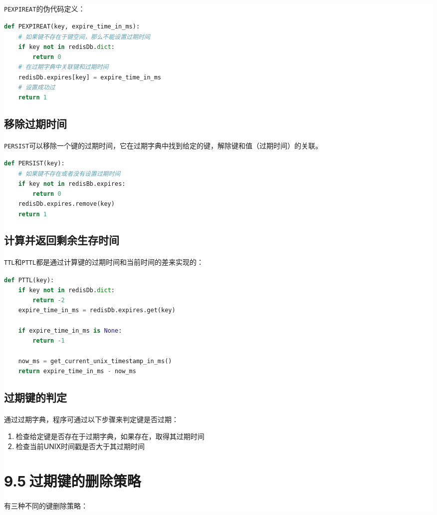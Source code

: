 `PEXPIREAT`的伪代码定义：

```python
def PEXPIREAT(key, expire_time_in_ms):
    # 如果键不存在于键空间，那么不能设置过期时间
    if key not in redisDb.dict:
        return 0
    # 在过期字典中关联键和过期时间
    redisDb.expires[key] = expire_time_in_ms
    # 设置成功过
    return 1
```

## 移除过期时间

`PERSIST`可以移除一个键的过期时间，它在过期字典中找到给定的键，解除键和值（过期时间）的关联。

```python
def PERSIST(key):
    # 如果键不存在或者没有设置过期时间
    if key not in redisBb.expires:
        return 0
    redisDb.expires.remove(key)
    return 1
```

## 计算并返回剩余生存时间

`TTL`和`PTTL`都是通过计算键的过期时间和当前时间的差来实现的：

```python
def PTTL(key):
    if key not in redisDb.dict:
        return -2
    expire_time_in_ms = redisDb.expires.get(key)
    
    if expire_time_in_ms is None:
        return -1
    
    now_ms = get_current_unix_timestamp_in_ms()
    return expire_time_in_ms - now_ms
```

## 过期键的判定

通过过期字典，程序可通过以下步骤来判定键是否过期：

1. 检查给定键是否存在于过期字典，如果存在，取得其过期时间
2. 检查当前UNIX时间戳是否大于其过期时间

# 9.5 过期键的删除策略

有三种不同的键删除策略：
